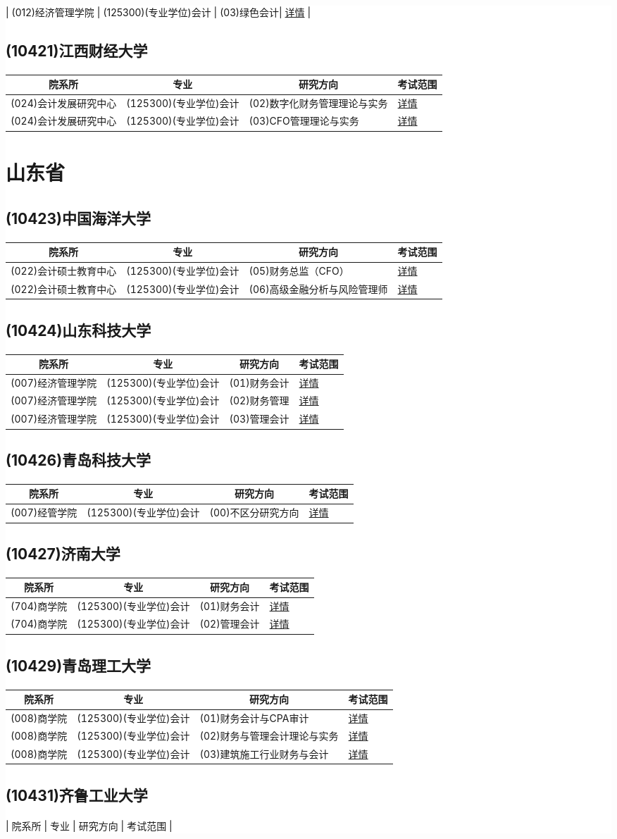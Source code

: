  | (012)经济管理学院 | (125300)(专业学位)会计 | (03)绿色会计| [详情](https://yz.chsi.com.cn/zsml/kskm.jsp?id=1041821012125300032) |
## (10421)江西财经大学
| 院系所   |  专业  |  研究方向  |   考试范围 |  
| - | - | - |  - |   
 | (024)会计发展研究中心 | (125300)(专业学位)会计 | (02)数字化财务管理理论与实务| [详情](https://yz.chsi.com.cn/zsml/kskm.jsp?id=1042121024125300022) |
 | (024)会计发展研究中心 | (125300)(专业学位)会计 | (03)CFO管理理论与实务| [详情](https://yz.chsi.com.cn/zsml/kskm.jsp?id=1042121024125300032) |
# 山东省
## (10423)中国海洋大学
| 院系所   |  专业  |  研究方向  |   考试范围 |  
| - | - | - |  - |   
 | (022)会计硕士教育中心 | (125300)(专业学位)会计 | (05)财务总监（CFO）| [详情](https://yz.chsi.com.cn/zsml/kskm.jsp?id=1042321022125300052) |
 | (022)会计硕士教育中心 | (125300)(专业学位)会计 | (06)高级金融分析与风险管理师| [详情](https://yz.chsi.com.cn/zsml/kskm.jsp?id=1042321022125300062) |
## (10424)山东科技大学
| 院系所   |  专业  |  研究方向  |   考试范围 |  
| - | - | - |  - |   
 | (007)经济管理学院 | (125300)(专业学位)会计 | (01)财务会计| [详情](https://yz.chsi.com.cn/zsml/kskm.jsp?id=1042421007125300012) |
 | (007)经济管理学院 | (125300)(专业学位)会计 | (02)财务管理| [详情](https://yz.chsi.com.cn/zsml/kskm.jsp?id=1042421007125300022) |
 | (007)经济管理学院 | (125300)(专业学位)会计 | (03)管理会计| [详情](https://yz.chsi.com.cn/zsml/kskm.jsp?id=1042421007125300032) |
## (10426)青岛科技大学
| 院系所   |  专业  |  研究方向  |   考试范围 |  
| - | - | - |  - |   
 | (007)经管学院 | (125300)(专业学位)会计 | (00)不区分研究方向| [详情](https://yz.chsi.com.cn/zsml/kskm.jsp?id=1042621007125300002) |
## (10427)济南大学
| 院系所   |  专业  |  研究方向  |   考试范围 |  
| - | - | - |  - |   
 | (704)商学院 | (125300)(专业学位)会计 | (01)财务会计| [详情](https://yz.chsi.com.cn/zsml/kskm.jsp?id=1042721704125300012) |
 | (704)商学院 | (125300)(专业学位)会计 | (02)管理会计| [详情](https://yz.chsi.com.cn/zsml/kskm.jsp?id=1042721704125300022) |
## (10429)青岛理工大学
| 院系所   |  专业  |  研究方向  |   考试范围 |  
| - | - | - |  - |   
 | (008)商学院 | (125300)(专业学位)会计 | (01)财务会计与CPA审计| [详情](https://yz.chsi.com.cn/zsml/kskm.jsp?id=1042921008125300012) |
 | (008)商学院 | (125300)(专业学位)会计 | (02)财务与管理会计理论与实务| [详情](https://yz.chsi.com.cn/zsml/kskm.jsp?id=1042921008125300022) |
 | (008)商学院 | (125300)(专业学位)会计 | (03)建筑施工行业财务与会计| [详情](https://yz.chsi.com.cn/zsml/kskm.jsp?id=1042921008125300032) |
## (10431)齐鲁工业大学
| 院系所   |  专业  |  研究方向  |   考试范围 |  